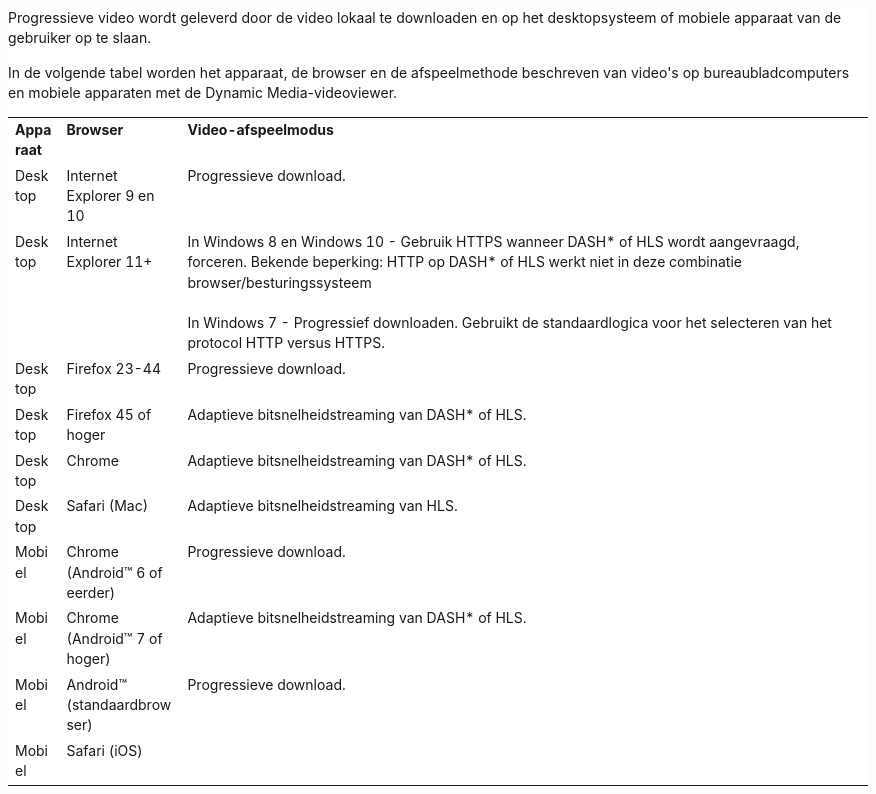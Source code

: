 Progressieve video wordt geleverd door de video lokaal te downloaden en op het desktopsysteem of mobiele apparaat van de gebruiker op te slaan.

In de volgende tabel worden het apparaat, de browser en de afspeelmethode beschreven van video&#39;s op bureaubladcomputers en mobiele apparaten met de Dynamic Media-videoviewer.

<table>
 <tbody>
  <tr>
   <td><strong>Apparaat</strong></td>
   <td><strong>Browser</strong></td>
   <td><strong>Video-afspeelmodus</strong></td>
  </tr>
  <tr>
   <td>Desktop</td>
   <td>Internet Explorer 9 en 10</td>
   <td>Progressieve download.</td>
  </tr>
  <tr>
   <td>Desktop</td>
   <td>Internet Explorer 11+</td>
   <td>In Windows 8 en Windows 10 - Gebruik HTTPS wanneer DASH* of HLS wordt aangevraagd, forceren. Bekende beperking: HTTP op DASH* of HLS werkt niet in deze combinatie browser/besturingssysteem <br /> <br /> In Windows 7 - Progressief downloaden. Gebruikt de standaardlogica voor het selecteren van het protocol HTTP versus HTTPS.</td>
  </tr>
  <tr>
   <td>Desktop</td>
   <td>Firefox 23-44</td>
   <td>Progressieve download.</td>
  </tr>
  <tr>
   <td>Desktop</td>
   <td>Firefox 45 of hoger</td>
   <td>Adaptieve bitsnelheidstreaming van DASH* of HLS.</td>
  </tr>
  <tr>
   <td>Desktop</td>
   <td>Chrome</td>
   <td>Adaptieve bitsnelheidstreaming van DASH* of HLS.</td>
  </tr>
  <tr>
   <td>Desktop</td>
   <td>Safari (Mac)</td>
   <td>Adaptieve bitsnelheidstreaming van HLS.</td>
  </tr>
  <tr>
   <td>Mobiel</td>
   <td>Chrome (Android™ 6 of eerder)</td>
   <td>Progressieve download.</td>
  </tr>
  <tr>
   <td>Mobiel</td>
   <td>Chrome (Android™ 7 of hoger)</td>
   <td>Adaptieve bitsnelheidstreaming van DASH* of HLS.</td>
  </tr>
  <tr>
   <td>Mobiel</td>
   <td>Android™ (standaardbrowser)</td>
   <td>Progressieve download.</td>
  </tr>
  <tr>
   <td>Mobiel</td>
   <td>Safari (iOS)</td>